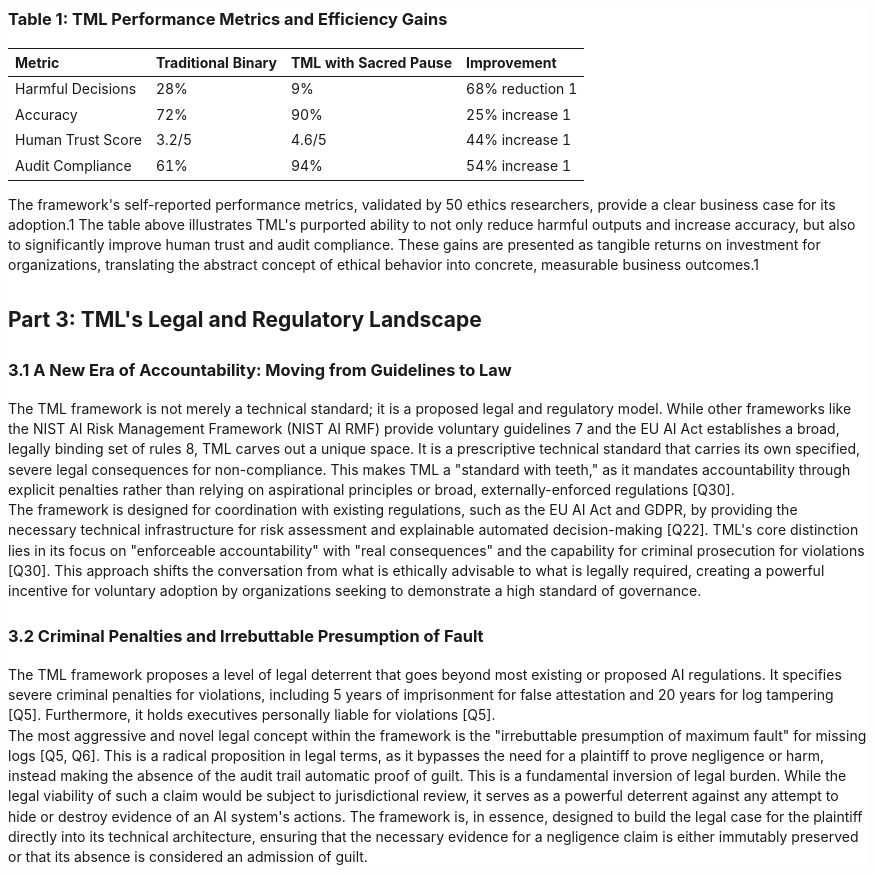 ### **Table 1: TML Performance Metrics and Efficiency Gains**

| Metric | Traditional Binary | TML with Sacred Pause | Improvement |
| :---- | :---- | :---- | :---- |
| Harmful Decisions | 28% | 9% | 68% reduction 1 |
| Accuracy | 72% | 90% | 25% increase 1 |
| Human Trust Score | 3.2/5 | 4.6/5 | 44% increase 1 |
| Audit Compliance | 61% | 94% | 54% increase 1 |

The framework's self-reported performance metrics, validated by 50 ethics researchers, provide a clear business case for its adoption.1 The table above illustrates TML's purported ability to not only reduce harmful outputs and increase accuracy, but also to significantly improve human trust and audit compliance. These gains are presented as tangible returns on investment for organizations, translating the abstract concept of ethical behavior into concrete, measurable business outcomes.1

## **Part 3: TML's Legal and Regulatory Landscape**

### **3.1 A New Era of Accountability: Moving from Guidelines to Law**

The TML framework is not merely a technical standard; it is a proposed legal and regulatory model. While other frameworks like the NIST AI Risk Management Framework (NIST AI RMF) provide voluntary guidelines 7 and the EU AI Act establishes a broad, legally binding set of rules 8, TML carves out a unique space. It is a prescriptive technical standard that carries its own specified, severe legal consequences for non-compliance. This makes TML a "standard with teeth," as it mandates accountability through explicit penalties rather than relying on aspirational principles or broad, externally-enforced regulations \[Q30\].  
The framework is designed for coordination with existing regulations, such as the EU AI Act and GDPR, by providing the necessary technical infrastructure for risk assessment and explainable automated decision-making \[Q22\]. TML's core distinction lies in its focus on "enforceable accountability" with "real consequences" and the capability for criminal prosecution for violations \[Q30\]. This approach shifts the conversation from what is ethically advisable to what is legally required, creating a powerful incentive for voluntary adoption by organizations seeking to demonstrate a high standard of governance.

### **3.2 Criminal Penalties and Irrebuttable Presumption of Fault**

The TML framework proposes a level of legal deterrent that goes beyond most existing or proposed AI regulations. It specifies severe criminal penalties for violations, including 5 years of imprisonment for false attestation and 20 years for log tampering \[Q5\]. Furthermore, it holds executives personally liable for violations \[Q5\].  
The most aggressive and novel legal concept within the framework is the "irrebuttable presumption of maximum fault" for missing logs \[Q5, Q6\]. This is a radical proposition in legal terms, as it bypasses the need for a plaintiff to prove negligence or harm, instead making the absence of the audit trail automatic proof of guilt. This is a fundamental inversion of legal burden. While the legal viability of such a claim would be subject to jurisdictional review, it serves as a powerful deterrent against any attempt to hide or destroy evidence of an AI system's actions. The framework is, in essence, designed to build the legal case for the plaintiff directly into its technical architecture, ensuring that the necessary evidence for a negligence claim is either immutably preserved or that its absence is considered an admission of guilt.
